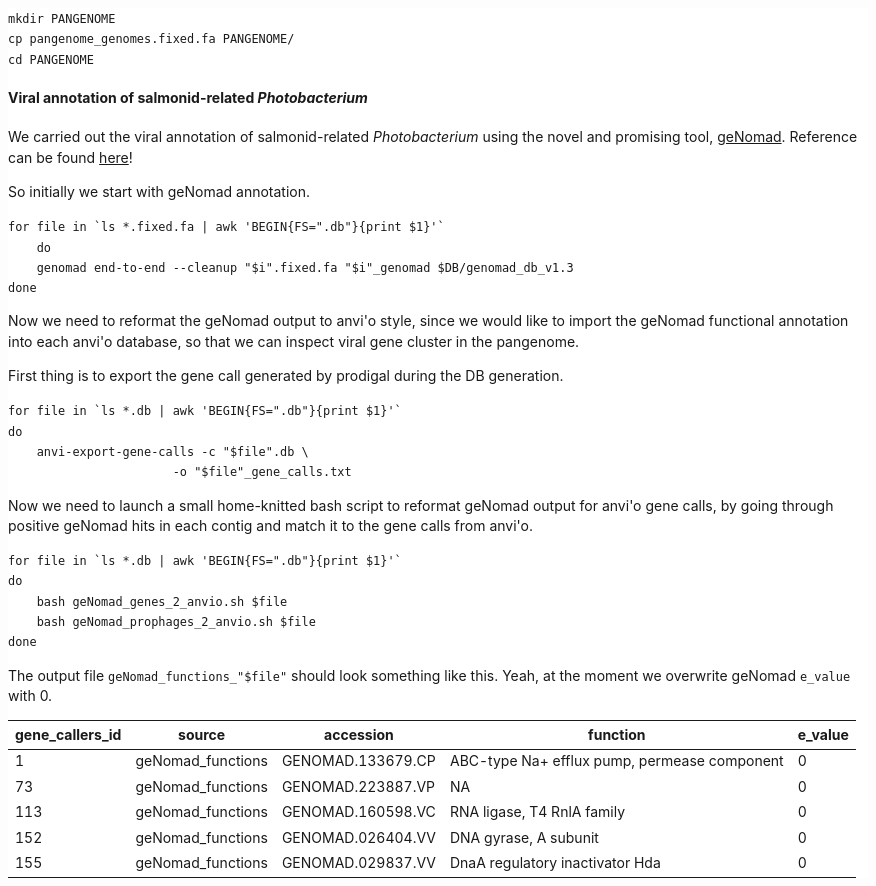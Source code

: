 ```
mkdir PANGENOME
cp pangenome_genomes.fixed.fa PANGENOME/
cd PANGENOME
```

#### Viral annotation of salmonid-related *Photobacterium*
We carried out the viral annotation of salmonid-related *Photobacterium* using the novel and promising tool, [geNomad](https://github.com/apcamargo/genomad). Reference can be found [here](https://www.nature.com/articles/s41587-023-01953-y)! 

So initially we start with geNomad annotation. 
```
for file in `ls *.fixed.fa | awk 'BEGIN{FS=".db"}{print $1}'`
    do
    genomad end-to-end --cleanup "$i".fixed.fa "$i"_genomad $DB/genomad_db_v1.3
done
```

Now we need to reformat the geNomad output to anvi'o style, since we would like to import the geNomad functional annotation into each anvi'o database, so that we can inspect viral gene cluster in the pangenome. 

First thing is to export the gene call generated by prodigal during the DB generation.
```
for file in `ls *.db | awk 'BEGIN{FS=".db"}{print $1}'`
do
    anvi-export-gene-calls -c "$file".db \
                       -o "$file"_gene_calls.txt
```

Now we need to launch a small home-knitted bash script to reformat geNomad output for anvi'o gene calls, by going through positive geNomad hits in each contig and match it to the gene calls from anvi'o. 

```
for file in `ls *.db | awk 'BEGIN{FS=".db"}{print $1}'`
do
    bash geNomad_genes_2_anvio.sh $file
    bash geNomad_prophages_2_anvio.sh $file
done
```

The output file `geNomad_functions_"$file"` should look something like this. Yeah, at the moment we overwrite geNomad `e_value` with 0.

| gene_callers_id | source              | accession             | function                                        | e_value |
|----------------|---------------------|-----------------------|------------------------------------------------|---------|
| 1              | geNomad_functions   | GENOMAD.133679.CP   | ABC-type Na+ efflux pump, permease component | 0       |
| 73             | geNomad_functions   | GENOMAD.223887.VP   | NA                                             | 0       |
| 113            | geNomad_functions   | GENOMAD.160598.VC   | RNA ligase, T4 RnlA family                     | 0       |
| 152            | geNomad_functions   | GENOMAD.026404.VV   | DNA gyrase, A subunit                          | 0       |
| 155            | geNomad_functions   | GENOMAD.029837.VV   | DnaA regulatory inactivator Hda                | 0       |
